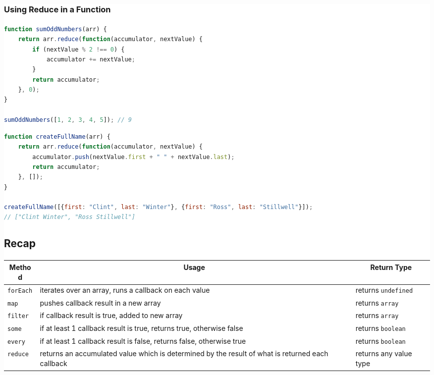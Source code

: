 ### Using Reduce in a Function

``` javascript
function sumOddNumbers(arr) {
    return arr.reduce(function(accumulator, nextValue) {
        if (nextValue % 2 !== 0) {
            accumulator += nextValue;
        }
        return accumulator;
    }, 0);
}

sumOddNumbers([1, 2, 3, 4, 5]); // 9
```

``` javascript
function createFullName(arr) {
    return arr.reduce(function(accumulator, nextValue) {
        accumulator.push(nextValue.first + " " + nextValue.last);
        return accumulator;
    }, []);
}

createFullName([{first: "Clint", last: "Winter"}, {first: "Ross", last: "Stillwell"}]);
// ["Clint Winter", "Ross Stillwell"]
```

## Recap

| Method | Usage | Return Type |
| --- | --- | --- |
| `forEach` | iterates over an array, runs a callback on each value | returns `undefined` |
| `map` | pushes callback result in a new array | returns `array` |
| `filter` | if callback result is true, added to new array | returns `array` |
| `some` | if at least 1 callback result is true, returns true, otherwise false | returns `boolean` |
| `every` | if at least 1 callback result is false, returns false, otherwise true | returns `boolean` |
| `reduce` | returns an accumulated value which is determined by the result of what is returned each callback | returns any value type |